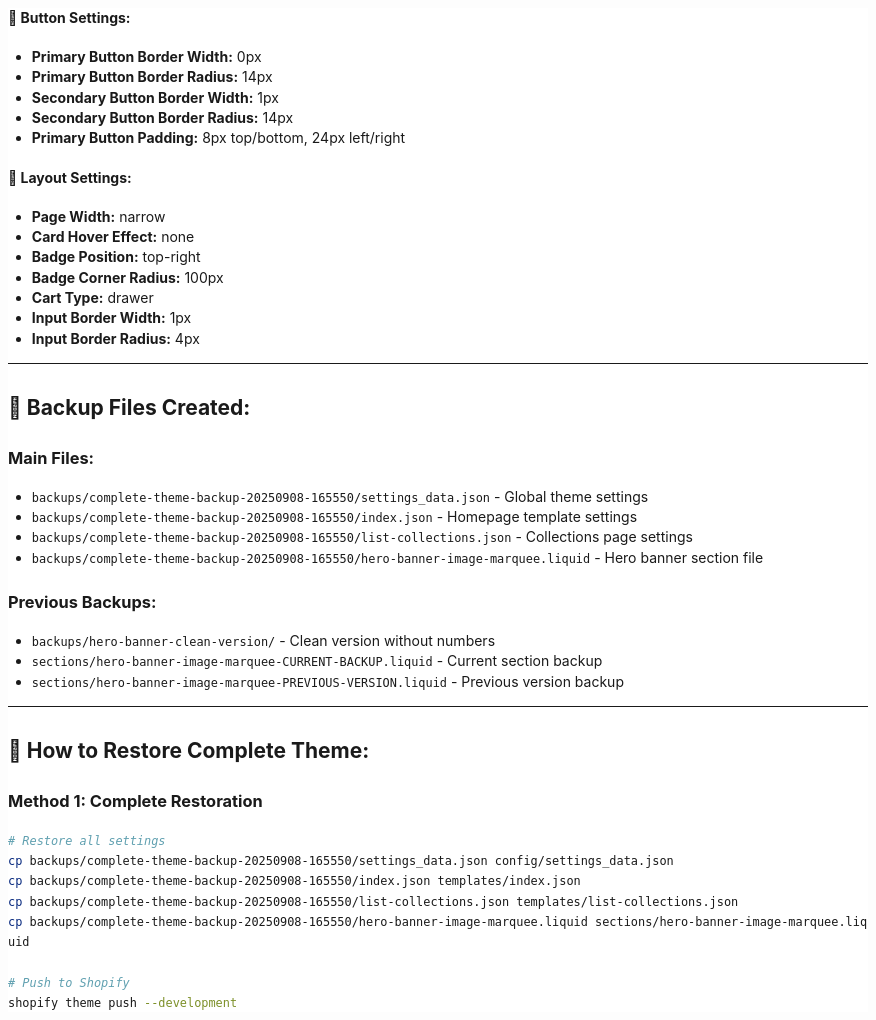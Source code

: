 #### **🔘 Button Settings:**
- **Primary Button Border Width:** 0px
- **Primary Button Border Radius:** 14px
- **Secondary Button Border Width:** 1px
- **Secondary Button Border Radius:** 14px
- **Primary Button Padding:** 8px top/bottom, 24px left/right

#### **📱 Layout Settings:**
- **Page Width:** narrow
- **Card Hover Effect:** none
- **Badge Position:** top-right
- **Badge Corner Radius:** 100px
- **Cart Type:** drawer
- **Input Border Width:** 1px
- **Input Border Radius:** 4px

---

## 📁 **Backup Files Created:**

### **Main Files:**
- `backups/complete-theme-backup-20250908-165550/settings_data.json` - Global theme settings
- `backups/complete-theme-backup-20250908-165550/index.json` - Homepage template settings
- `backups/complete-theme-backup-20250908-165550/list-collections.json` - Collections page settings
- `backups/complete-theme-backup-20250908-165550/hero-banner-image-marquee.liquid` - Hero banner section file

### **Previous Backups:**
- `backups/hero-banner-clean-version/` - Clean version without numbers
- `sections/hero-banner-image-marquee-CURRENT-BACKUP.liquid` - Current section backup
- `sections/hero-banner-image-marquee-PREVIOUS-VERSION.liquid` - Previous version backup

---

## 🔄 **How to Restore Complete Theme:**

### **Method 1: Complete Restoration**
```bash
# Restore all settings
cp backups/complete-theme-backup-20250908-165550/settings_data.json config/settings_data.json
cp backups/complete-theme-backup-20250908-165550/index.json templates/index.json
cp backups/complete-theme-backup-20250908-165550/list-collections.json templates/list-collections.json
cp backups/complete-theme-backup-20250908-165550/hero-banner-image-marquee.liquid sections/hero-banner-image-marquee.liquid

# Push to Shopify
shopify theme push --development
```
